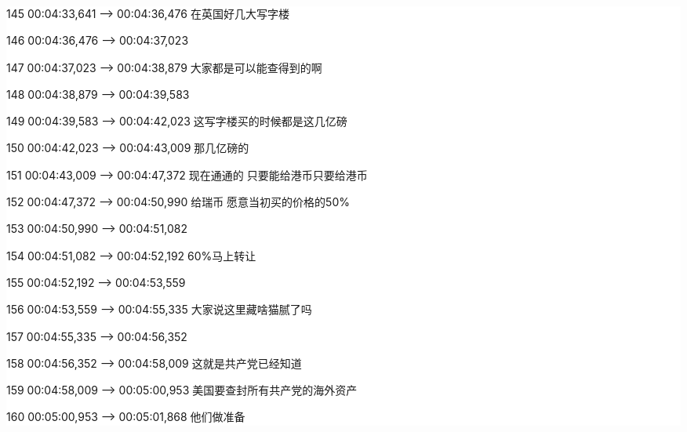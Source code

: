 145
00:04:33,641 –&gt; 00:04:36,476
在英国好几大写字楼
 
146
00:04:36,476 –&gt; 00:04:37,023
 
147
00:04:37,023 –&gt; 00:04:38,879
大家都是可以能查得到的啊
 
148
00:04:38,879 –&gt; 00:04:39,583
 
149
00:04:39,583 –&gt; 00:04:42,023
这写字楼买的时候都是这几亿磅
 
150
00:04:42,023 –&gt; 00:04:43,009
那几亿磅的
 
151
00:04:43,009 –&gt; 00:04:47,372
现在通通的 只要能给港币只要给港币
 
152
00:04:47,372 –&gt; 00:04:50,990
给瑞币 愿意当初买的价格的50%
 
153
00:04:50,990 –&gt; 00:04:51,082
 
154
00:04:51,082 –&gt; 00:04:52,192
60%马上转让
 
155
00:04:52,192 –&gt; 00:04:53,559
 
156
00:04:53,559 –&gt; 00:04:55,335
大家说这里藏啥猫腻了吗
 
157
00:04:55,335 –&gt; 00:04:56,352
 
158
00:04:56,352 –&gt; 00:04:58,009
这就是共产党已经知道
 
159
00:04:58,009 –&gt; 00:05:00,953
美国要查封所有共产党的海外资产
 
160
00:05:00,953 –&gt; 00:05:01,868
他们做准备
 